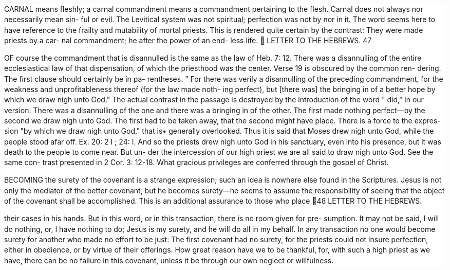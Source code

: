    CARNAL means fleshly; a carnal commandment
means a commandment pertaining to the flesh.
Carnal does not always nor necessarily mean sin-
ful or evil. The Levitical system was not spiritual;
perfection was not by nor in it. The word seems
here to have reference to the frailty and mutability
of mortal priests. This is rendered quite certain
by the contrast: They were made priests by a car-
nal commandment; he after the power of an end-
less life.
            LETTER TO THE HEBREWS.                47

   OF course the commandment that is disannulled
is the same as the law of Heb. 7: 12. There was a
disannulling of the entire ecclesiastical law of that
dispensation, of which the priesthood was the
center. Verse 19 is obscured by the common ren-
dering. The first clause should certainly be in pa-
rentheses. " For there was verily a disannulling
of the preceding commandment, for the weakness
and unprofitableness thereof (for the law made noth-
ing perfect), but [there was] the bringing in of a
better hope by which we draw nigh unto God."
The actual contrast in the passage is destroyed by
the introduction of the word " did," in our version.
There was a disannulling of the one and there was a
bringing in of the other. The first made nothing
perfect—by the second we draw nigh unto God.
The first had to be taken away, that the second
might have place. There is a force to the expres-
sion "by which we draw nigh unto God," that is•
generally overlooked. Thus it is said that Moses
drew nigh unto God, while the people stood afar off.
Ex. 20: 2 I ; 24: I. And so the priests drew nigh unto
God in his sanctuary, even into his presence, but
it was death to the people to come near. But un-
der the intercession of our high priest we are all
said to draw nigh unto God. See the same con-
trast presented in 2 Cor. 3: 12-18. What gracious
privileges are conferred through the gospel of
Christ.

  BECOMING the surety of the covenant is a strange
expression; such an idea is nowhere else found in
the Scriptures. Jesus is not only the mediator of
the better covenant, but he becomes surety—he
seems to assume the responsibility of seeing that
the object of the covenant shall be accomplished.
This is an additional assurance to those who place
48           LETTER TO THE HEBREWS.

their cases in his hands. But in this word, or in
this transaction, there is no room given for pre-
sumption. It may not be said, I will do nothing,
or, I have nothing to do; Jesus is my surety, and
he will do all in my behalf. In any transaction no
one would become surety for another who made no
effort to be just: The first covenant had no surety,
for the priests could not insure perfection, either in
obedience, or by virtue of their offerings. How
great reason have we to be thankful, for, with such
a high priest as we have, there can be no failure in
this covenant, unless it be through our own neglect
or willfulness.
